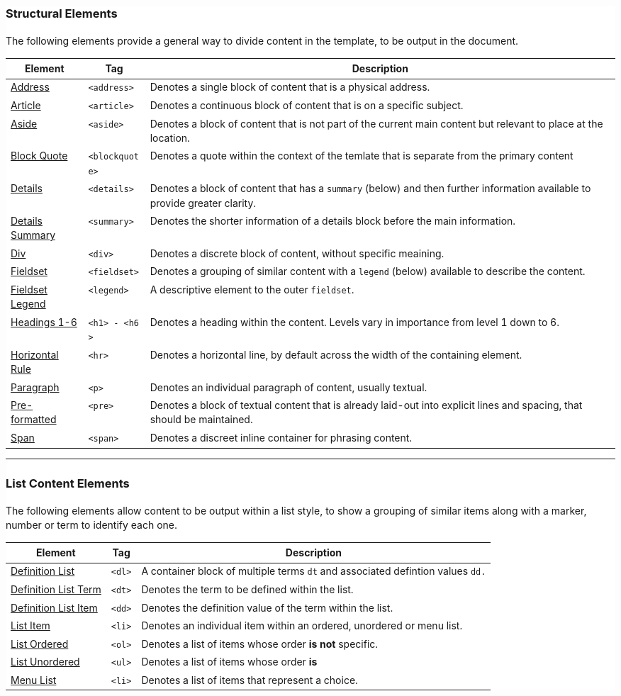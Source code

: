 
### Structural Elements

The following elements provide a general way to divide content in the template, to be output in the document.


| Element  | Tag  | Description |
|---|---|---|
| <a href='elements/html_address_element.html' >Address</a>   | <code>&lt;address&gt;</code> | Denotes a single block of content that is a physical address.   |
| <a href='elements/html_article_element.html' >Article</a>   | <code>&lt;article&gt;</code> | Denotes a continuous block of content that is on a specific subject.  |
| <a href='elements/html_aside_element.html' >Aside</a>   | <code>&lt;aside&gt;</code> | Denotes a block of content that is not part of the current main content but relevant to place at the location.  |
| <a href='elements/html_blockquote_element.html' >Block Quote</a>   | <code>&lt;blockquote&gt;</code> | Denotes a quote within the context of the temlate that is separate from the primary content |
| <a href='elements/html_details_summary_element.html' >Details</a>   | <code>&lt;details&gt;</code> | Denotes a block of content that has a <code>summary</code> (below) and then further information available to provide greater clarity.|
| <a href='elements/html_details_summary_element.html' >Details Summary</a>   | <code>&lt;summary&gt;</code> | Denotes the shorter information of a details block before the main information. |
| <a href='elements/html_div_element.html' >Div</a>   | <code>&lt;div&gt;</code> | Denotes a discrete block of content, without specific meaining. |
| <a href='elements/html_fieldset_legend_element.html' >Fieldset</a>   | <code>&lt;fieldset&gt;</code> | Denotes a grouping of similar content with a <code>legend</code> (below) available to describe the content.  |
| <a href='elements/html_fieldset_legend_element.html' >Fieldset Legend </a>   | <code>&lt;legend&gt;</code> | A descriptive element to the outer <code>fieldset</code>. |
| <a href='elements/html_headings_element.html' >Headings 1-6</a>   | <code>&lt;h1&gt; - &lt;h6&gt;</code> | Denotes a heading within the content. Levels vary in importance from level 1 down to 6.  |
| <a href='elements/html_hr_element.html' >Horizontal Rule</a>   | <code>&lt;hr&gt;</code> | Denotes a horizontal line, by default across the width of the containing element. |
| <a href='elements/html_p_element.html' >Paragraph</a>   | <code>&lt;p&gt;</code> | Denotes an individual paragraph of content, usually textual. |
| <a href='elements/html_pre_element.html' >Pre-formatted</a>   | <code>&lt;pre&gt;</code> | Denotes a block of textual content that is already laid-out into explicit lines and spacing, that should be maintained.  |
| <a href='elements/html_span_element.html' >Span</a>   | <code>&lt;span&gt;</code> | Denotes a discreet inline container for phrasing content. |

---

### List Content Elements

The following elements allow content to be output within a list style, to show a grouping of similar items along with a marker, number or term to identify each one.

| Element  | Tag  | Description |
|---|---|---|
| <a href='elements/html_dl_dt_dd_elements.html' >Definition List</a>   | <code>&lt;dl&gt;</code> | A container block of multiple terms <code>dt</code> and associated defintion values <code>dd</dd>.  |
| <a href='elements/html_dl_dt_dd_elements.html' >Definition List Term</a>   | <code>&lt;dt&gt;</code> | Denotes the term to be defined within the list.  |
| <a href='elements/html_dl_dt_dd_elements.html' >Definition List Item</a>   | <code>&lt;dd&gt;</code> | Denotes the definition value of the term within the list. |
| <a href='elements/html_li_element.html' >List Item</a>   | <code>&lt;li&gt;</code> | Denotes an individual item within an ordered, unordered or menu list.  |
| <a href='elements/html_ol_element.html' >List Ordered</a>   | <code>&lt;ol&gt;</code> | Denotes a list of items whose order **is not** specific. |
| <a href='elements/html_ul_element.html' >List Unordered</a>   | <code>&lt;ul&gt;</code> | Denotes a list of items whose order **is**  |
| <a href='elements/html_menu_element.html' >Menu List</a>   | <code>&lt;li&gt;</code> | Denotes a list of items that represent a choice.  |
